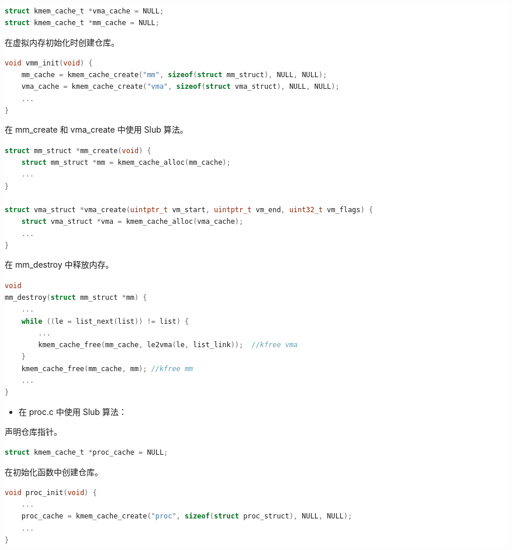 ```c
struct kmem_cache_t *vma_cache = NULL;
struct kmem_cache_t *mm_cache = NULL;
```

在虚拟内存初始化时创建仓库。

```c
void vmm_init(void) {
    mm_cache = kmem_cache_create("mm", sizeof(struct mm_struct), NULL, NULL);
    vma_cache = kmem_cache_create("vma", sizeof(struct vma_struct), NULL, NULL);
	...
}
```

在 mm_create 和 vma_create 中使用 Slub 算法。

```c
struct mm_struct *mm_create(void) {
    struct mm_struct *mm = kmem_cache_alloc(mm_cache);
	...
}

struct vma_struct *vma_create(uintptr_t vm_start, uintptr_t vm_end, uint32_t vm_flags) {
    struct vma_struct *vma = kmem_cache_alloc(vma_cache);
	...
}
```

在 mm_destroy 中释放内存。

```c
void
mm_destroy(struct mm_struct *mm) {
	...
    while ((le = list_next(list)) != list) {
		...
        kmem_cache_free(mm_cache, le2vma(le, list_link));  //kfree vma        
    }
    kmem_cache_free(mm_cache, mm); //kfree mm
	...
}
```

- 在 proc.c 中使用 Slub 算法：

声明仓库指针。

```c
struct kmem_cache_t *proc_cache = NULL;
```

在初始化函数中创建仓库。

```c
void proc_init(void) {
 	...
    proc_cache = kmem_cache_create("proc", sizeof(struct proc_struct), NULL, NULL);
  	...
}
```
